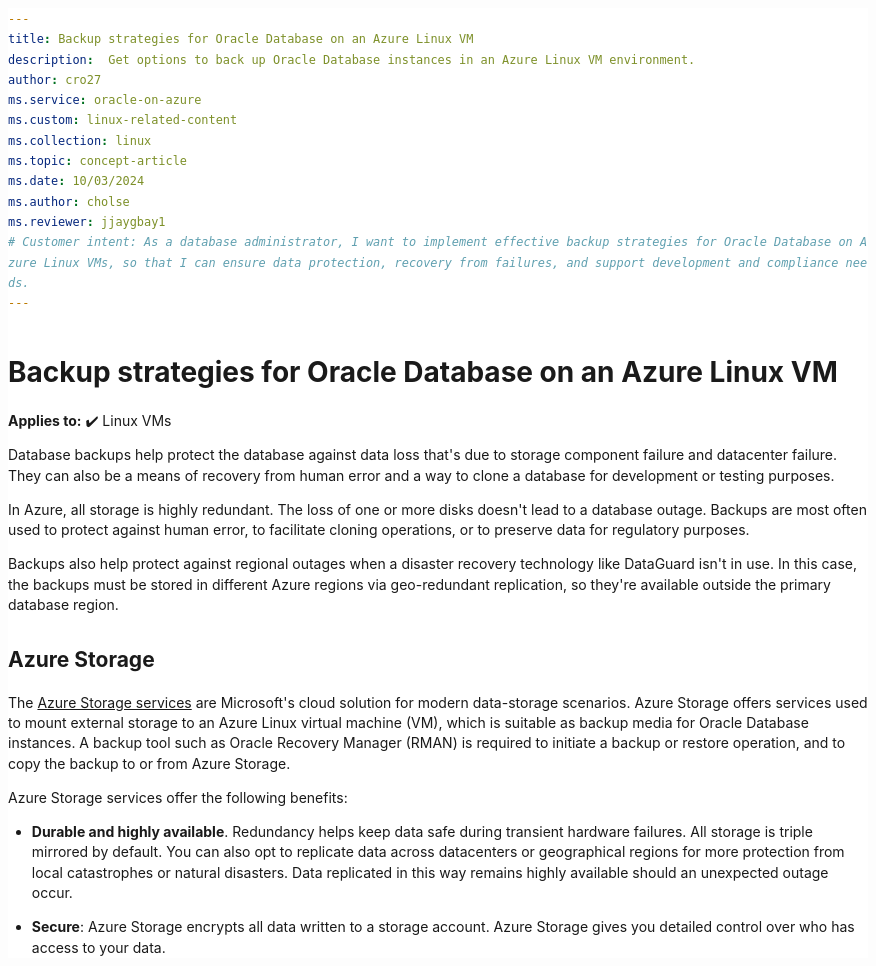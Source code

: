 ```yaml
---
title: Backup strategies for Oracle Database on an Azure Linux VM
description:  Get options to back up Oracle Database instances in an Azure Linux VM environment.
author: cro27
ms.service: oracle-on-azure
ms.custom: linux-related-content
ms.collection: linux
ms.topic: concept-article
ms.date: 10/03/2024
ms.author: cholse
ms.reviewer: jjaygbay1 
# Customer intent: As a database administrator, I want to implement effective backup strategies for Oracle Database on Azure Linux VMs, so that I can ensure data protection, recovery from failures, and support development and compliance needs.
---
```


# Backup strategies for Oracle Database on an Azure Linux VM

**Applies to:** :heavy_check_mark: Linux VMs

Database backups help protect the database against data loss that's due to storage component failure and datacenter failure. They can also be a means of recovery from human error and a way to clone a database for development or testing purposes.

In Azure, all storage is highly redundant. The loss of one or more disks doesn't lead to a database outage. Backups are most often used to protect against human error, to facilitate cloning operations, or to preserve data for regulatory purposes.

Backups also help protect against regional outages when a disaster recovery technology like DataGuard isn't in use. In this case, the backups must be stored in different Azure regions via geo-redundant replication, so they're available outside the primary database region.

## Azure Storage

The [Azure Storage services](/azure/storage/common/storage-introduction) are Microsoft's cloud solution for modern data-storage scenarios. Azure Storage offers services used to mount external storage to an Azure Linux virtual machine (VM), which is suitable as backup media for Oracle Database instances. A backup tool such as Oracle Recovery Manager (RMAN) is required to initiate a backup or restore operation, and to copy the backup to or from Azure Storage.

Azure Storage services offer the following benefits:

- **Durable and highly available**. Redundancy helps keep data safe during transient hardware failures. All storage is triple mirrored by default. You can also opt to replicate data across datacenters or geographical regions for more protection from local catastrophes or natural disasters. Data replicated in this way remains highly available should an unexpected outage occur.

- **Secure**: Azure Storage encrypts all data written to a storage account. Azure Storage gives you detailed control over who has access to your data.
